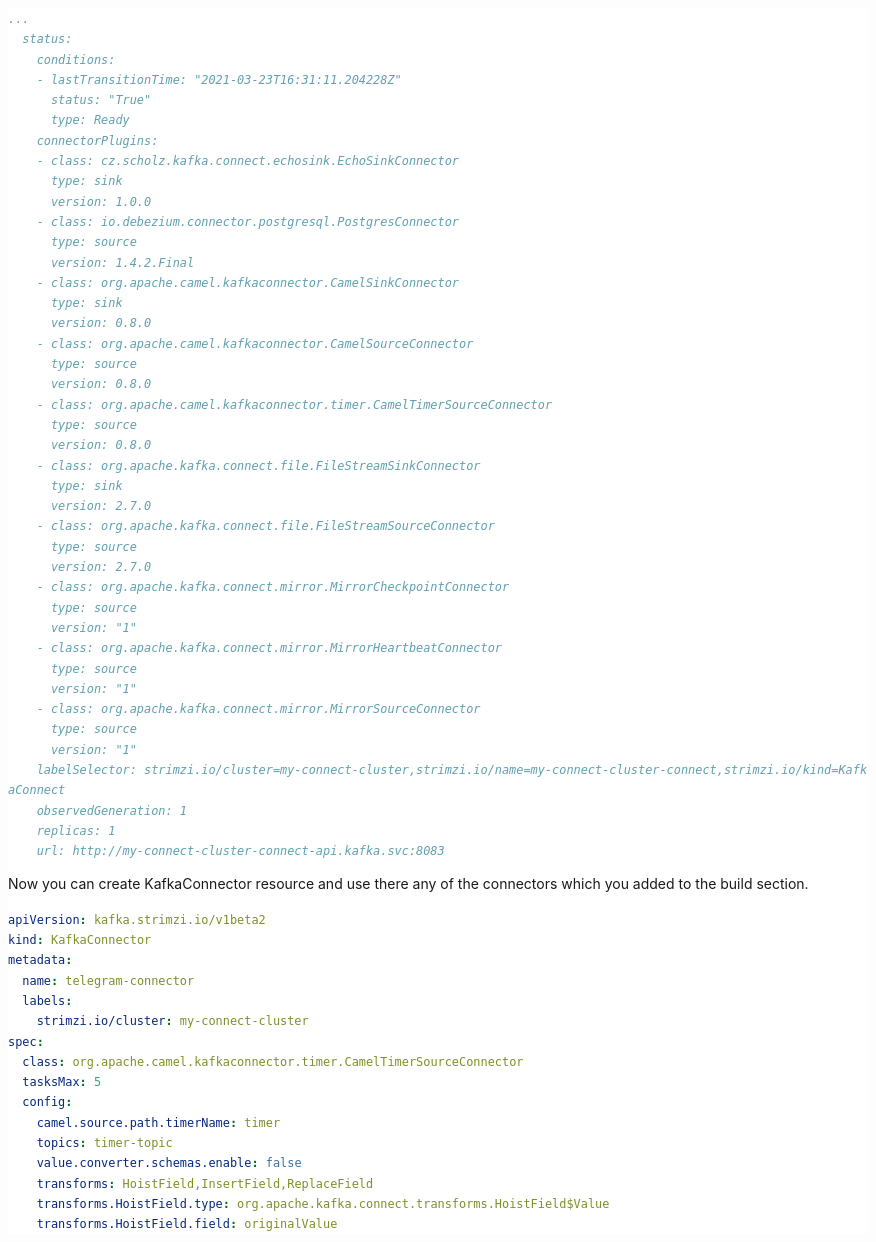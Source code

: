 ```yaml
...
  status:
    conditions:
    - lastTransitionTime: "2021-03-23T16:31:11.204228Z"
      status: "True"
      type: Ready
    connectorPlugins:
    - class: cz.scholz.kafka.connect.echosink.EchoSinkConnector
      type: sink
      version: 1.0.0
    - class: io.debezium.connector.postgresql.PostgresConnector
      type: source
      version: 1.4.2.Final
    - class: org.apache.camel.kafkaconnector.CamelSinkConnector
      type: sink
      version: 0.8.0
    - class: org.apache.camel.kafkaconnector.CamelSourceConnector
      type: source
      version: 0.8.0
    - class: org.apache.camel.kafkaconnector.timer.CamelTimerSourceConnector
      type: source
      version: 0.8.0
    - class: org.apache.kafka.connect.file.FileStreamSinkConnector
      type: sink
      version: 2.7.0
    - class: org.apache.kafka.connect.file.FileStreamSourceConnector
      type: source
      version: 2.7.0
    - class: org.apache.kafka.connect.mirror.MirrorCheckpointConnector
      type: source
      version: "1"
    - class: org.apache.kafka.connect.mirror.MirrorHeartbeatConnector
      type: source
      version: "1"
    - class: org.apache.kafka.connect.mirror.MirrorSourceConnector
      type: source
      version: "1"
    labelSelector: strimzi.io/cluster=my-connect-cluster,strimzi.io/name=my-connect-cluster-connect,strimzi.io/kind=KafkaConnect
    observedGeneration: 1
    replicas: 1
    url: http://my-connect-cluster-connect-api.kafka.svc:8083
```

Now you can create KafkaConnector resource and use there any of the connectors which you added to the build section.

```yaml
apiVersion: kafka.strimzi.io/v1beta2
kind: KafkaConnector
metadata:
  name: telegram-connector
  labels:
    strimzi.io/cluster: my-connect-cluster
spec:
  class: org.apache.camel.kafkaconnector.timer.CamelTimerSourceConnector
  tasksMax: 5
  config:
    camel.source.path.timerName: timer
    topics: timer-topic
    value.converter.schemas.enable: false
    transforms: HoistField,InsertField,ReplaceField
    transforms.HoistField.type: org.apache.kafka.connect.transforms.HoistField$Value
    transforms.HoistField.field: originalValue
```